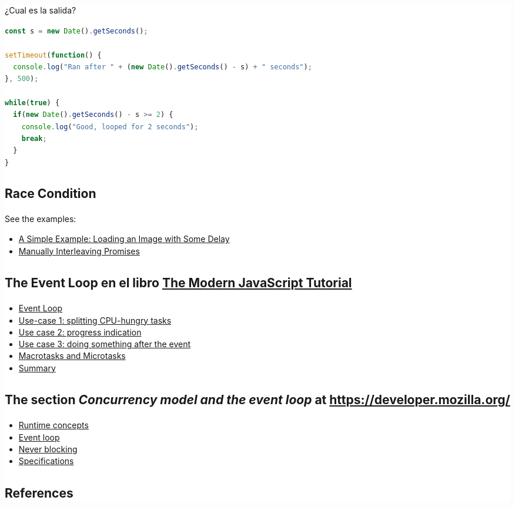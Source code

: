 ¿Cual es la salida?

```js
const s = new Date().getSeconds();

setTimeout(function() {
  console.log("Ran after " + (new Date().getSeconds() - s) + " seconds");
}, 500);

while(true) {
  if(new Date().getSeconds() - s >= 2) {
    console.log("Good, looped for 2 seconds");
    break;
  }
}
```

## Race Condition

See the examples:

* [A Simple Example: Loading an Image with Some Delay ](/event-loop/exercises/race-condition/instructions.html#loading-an-image-with-some-delay)
* [Manually Interleaving Promises](/event-loop/exercises/race-condition/instructions.html#manually-interleaving-promises)


## The Event Loop en el libro [The Modern JavaScript Tutorial](https://javascript.info)

*   [Event Loop](https://javascript.info/event-loop#event-loop)
*   [Use-case 1: splitting CPU-hungry tasks](https://javascript.info/event-loop#use-case-1-splitting-cpu-hungry-tasks)
*   [Use case 2: progress indication](https://javascript.info/event-loop#use-case-2-progress-indication)
*   [Use case 3: doing something after the event](https://javascript.info/event-loop#use-case-3-doing-something-after-the-event)
*   [Macrotasks and Microtasks](https://javascript.info/event-loop#macrotasks-and-microtasks)
*   [Summary](https://javascript.info/event-loop#summary)

## The section *Concurrency model and the event loop* at https://developer.mozilla.org/

*   [Runtime concepts](https://developer.mozilla.org/en-US/docs/Web/JavaScript/EventLoop#Runtime_concepts)
*   [Event loop](https://developer.mozilla.org/en-US/docs/Web/JavaScript/EventLoop#Event_loop)
*   [Never blocking](https://developer.mozilla.org/en-US/docs/Web/JavaScript/EventLoop#Never_blocking)
*   [Specifications](https://developer.mozilla.org/en-US/docs/Web/JavaScript/EventLoop#Specifications)


## References
